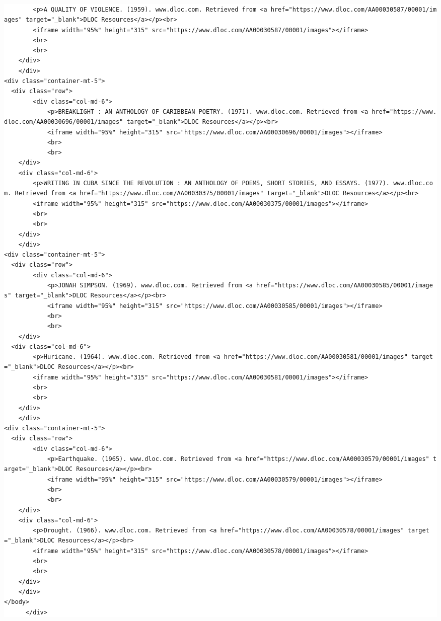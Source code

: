             <p>A QUALITY OF VIOLENCE. (1959). www.dloc.com. Retrieved from <a href="https://www.dloc.com/AA00030587/00001/images" target="_blank">DLOC Resources</a></p><br>
            <iframe width="95%" height="315" src="https://www.dloc.com/AA00030587/00001/images"></iframe>
            <br>
            <br>
        </div>
        </div>
    <div class="container-mt-5">
      <div class="row">
            <div class="col-md-6">
                <p>BREAKLIGHT : AN ANTHOLOGY OF CARIBBEAN POETRY. (1971). www.dloc.com. Retrieved from <a href="https://www.dloc.com/AA00030696/00001/images" target="_blank">DLOC Resources</a></p><br>
                <iframe width="95%" height="315" src="https://www.dloc.com/AA00030696/00001/images"></iframe>
                <br>
                <br>
        </div>
        <div class="col-md-6">
            <p>WRITING IN CUBA SINCE THE REVOLUTION : AN ANTHOLOGY OF POEMS, SHORT STORIES, AND ESSAYS. (1977). www.dloc.com. Retrieved from <a href="https://www.dloc.com/AA00030375/00001/images" target="_blank">DLOC Resources</a></p><br>
            <iframe width="95%" height="315" src="https://www.dloc.com/AA00030375/00001/images"></iframe>
            <br>
            <br>
        </div>
        </div>
    <div class="container-mt-5">
      <div class="row">
            <div class="col-md-6">
                <p>JONAH SIMPSON. (1969). www.dloc.com. Retrieved from <a href="https://www.dloc.com/AA00030585/00001/images" target="_blank">DLOC Resources</a></p><br>
                <iframe width="95%" height="315" src="https://www.dloc.com/AA00030585/00001/images"></iframe>
                <br>
                <br>
        </div>
      <div class="col-md-6">
            <p>Huricane. (1964). www.dloc.com. Retrieved from <a href="https://www.dloc.com/AA00030581/00001/images" target="_blank">DLOC Resources</a></p><br>
            <iframe width="95%" height="315" src="https://www.dloc.com/AA00030581/00001/images"></iframe>
            <br>
            <br>
        </div>
        </div>
    <div class="container-mt-5">
      <div class="row">
            <div class="col-md-6">
                <p>Earthquake. (1965). www.dloc.com. Retrieved from <a href="https://www.dloc.com/AA00030579/00001/images" target="_blank">DLOC Resources</a></p><br>
                <iframe width="95%" height="315" src="https://www.dloc.com/AA00030579/00001/images"></iframe>
                <br>
                <br>
        </div>
        <div class="col-md-6">
            <p>Drought. (1966). www.dloc.com. Retrieved from <a href="https://www.dloc.com/AA00030578/00001/images" target="_blank">DLOC Resources</a></p><br>
            <iframe width="95%" height="315" src="https://www.dloc.com/AA00030578/00001/images"></iframe>
            <br>
            <br>
        </div>
        </div>   
    </body> 
          </div>
  
<script src='https://cdnjs.cloudflare.com/ajax/libs/jquery/3.1.1/jquery.min.js'></script><script  src="{{ site.baseurl }}/assets/js/authorscript.js"></script>
